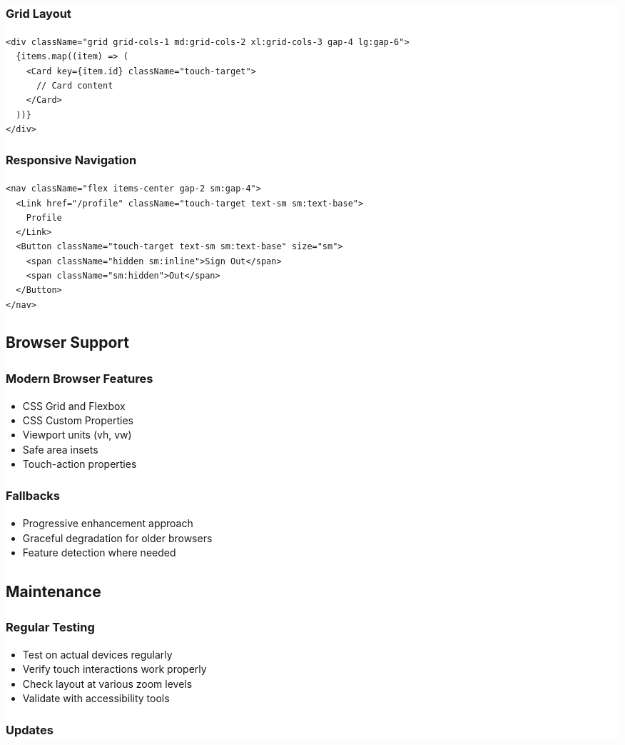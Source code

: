 ### Grid Layout

```tsx
<div className="grid grid-cols-1 md:grid-cols-2 xl:grid-cols-3 gap-4 lg:gap-6">
  {items.map((item) => (
    <Card key={item.id} className="touch-target">
      // Card content
    </Card>
  ))}
</div>
```

### Responsive Navigation

```tsx
<nav className="flex items-center gap-2 sm:gap-4">
  <Link href="/profile" className="touch-target text-sm sm:text-base">
    Profile
  </Link>
  <Button className="touch-target text-sm sm:text-base" size="sm">
    <span className="hidden sm:inline">Sign Out</span>
    <span className="sm:hidden">Out</span>
  </Button>
</nav>
```

## Browser Support

### Modern Browser Features

- CSS Grid and Flexbox
- CSS Custom Properties
- Viewport units (vh, vw)
- Safe area insets
- Touch-action properties

### Fallbacks

- Progressive enhancement approach
- Graceful degradation for older browsers
- Feature detection where needed

## Maintenance

### Regular Testing

- Test on actual devices regularly
- Verify touch interactions work properly
- Check layout at various zoom levels
- Validate with accessibility tools

### Updates
